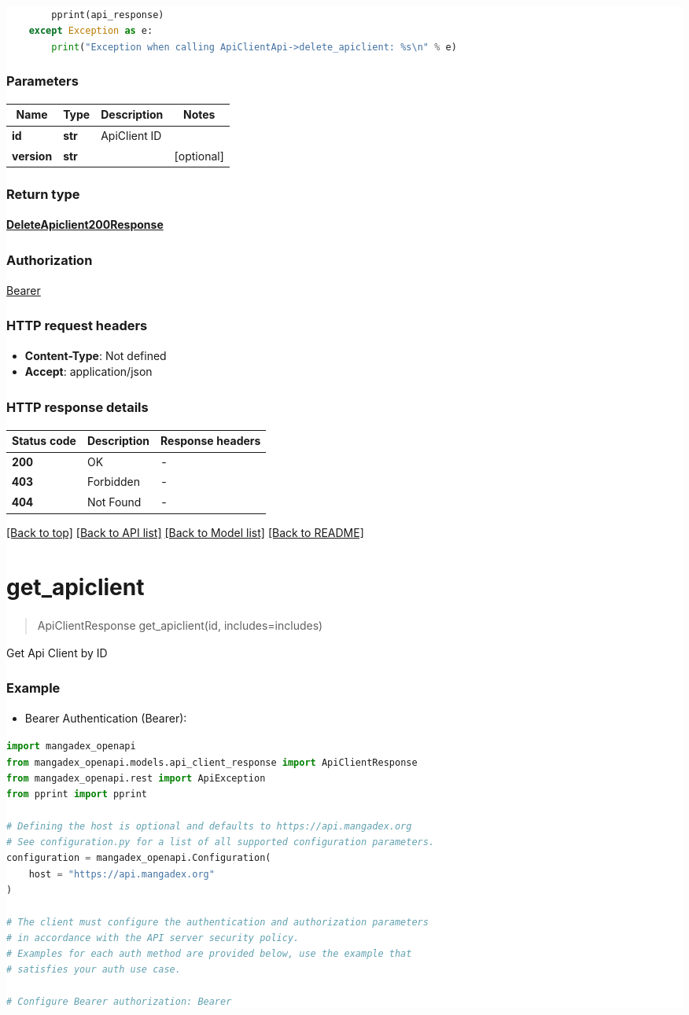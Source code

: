 ```python
        pprint(api_response)
    except Exception as e:
        print("Exception when calling ApiClientApi->delete_apiclient: %s\n" % e)
```



### Parameters


Name | Type | Description  | Notes
------------- | ------------- | ------------- | -------------
 **id** | **str**| ApiClient ID | 
 **version** | **str**|  | [optional] 

### Return type

[**DeleteApiclient200Response**](DeleteApiclient200Response.md)

### Authorization

[Bearer](../README.md#Bearer)

### HTTP request headers

 - **Content-Type**: Not defined
 - **Accept**: application/json

### HTTP response details

| Status code | Description | Response headers |
|-------------|-------------|------------------|
**200** | OK |  -  |
**403** | Forbidden |  -  |
**404** | Not Found |  -  |

[[Back to top]](#) [[Back to API list]](../README.md#documentation-for-api-endpoints) [[Back to Model list]](../README.md#documentation-for-models) [[Back to README]](../README.md)

# **get_apiclient**
> ApiClientResponse get_apiclient(id, includes=includes)

Get Api Client by ID

### Example

* Bearer Authentication (Bearer):

```python
import mangadex_openapi
from mangadex_openapi.models.api_client_response import ApiClientResponse
from mangadex_openapi.rest import ApiException
from pprint import pprint

# Defining the host is optional and defaults to https://api.mangadex.org
# See configuration.py for a list of all supported configuration parameters.
configuration = mangadex_openapi.Configuration(
    host = "https://api.mangadex.org"
)

# The client must configure the authentication and authorization parameters
# in accordance with the API server security policy.
# Examples for each auth method are provided below, use the example that
# satisfies your auth use case.

# Configure Bearer authorization: Bearer
```